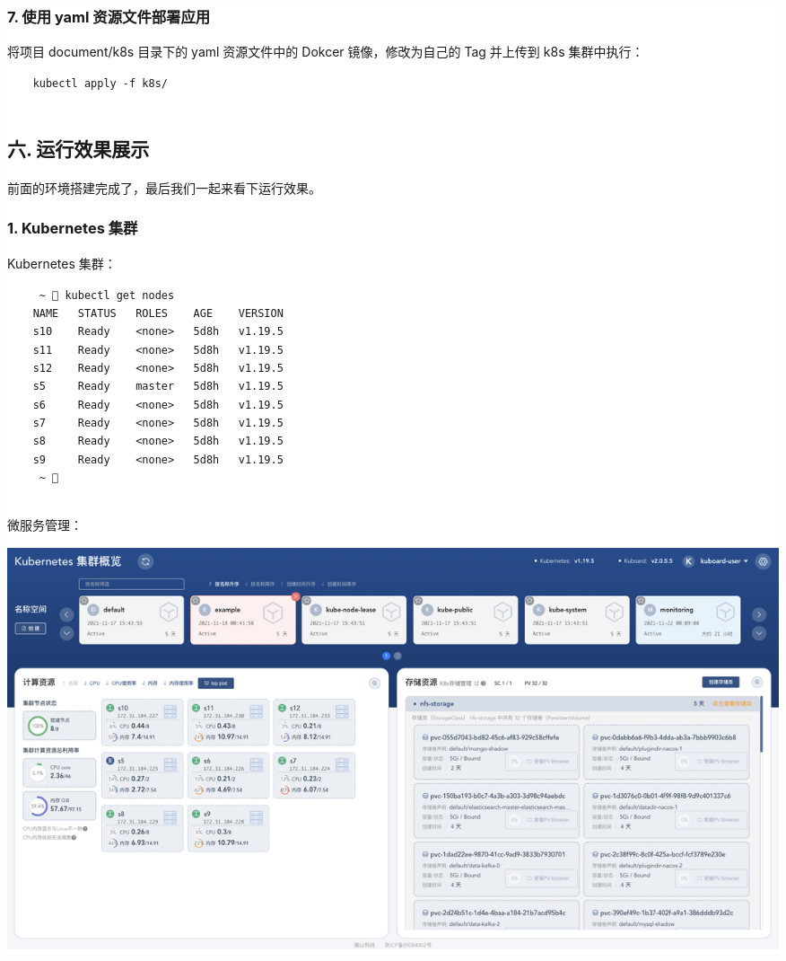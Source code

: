 ### 7\. 使用 yaml 资源文件部署应用

将项目 document/k8s 目录下的 yaml 资源文件中的 Dokcer 镜像，修改为自己的 Tag 并上传到 k8s 集群中执行：

```
    kubectl apply -f k8s/
    

```

## 六. 运行效果展示

前面的环境搭建完成了，最后我们一起来看下运行效果。

### 1\. Kubernetes 集群

Kubernetes 集群：

```
     ~  kubectl get nodes
    NAME   STATUS   ROLES    AGE    VERSION
    s10    Ready    <none>   5d8h   v1.19.5
    s11    Ready    <none>   5d8h   v1.19.5
    s12    Ready    <none>   5d8h   v1.19.5
    s5     Ready    master   5d8h   v1.19.5
    s6     Ready    <none>   5d8h   v1.19.5
    s7     Ready    <none>   5d8h   v1.19.5
    s8     Ready    <none>   5d8h   v1.19.5
    s9     Ready    <none>   5d8h   v1.19.5
     ~ 
    

```

微服务管理：

![图片](./httpsstatic001geekbangorgresourceimage3aa33a2721f42318ca30d970a0bcc809d9a3.png)
